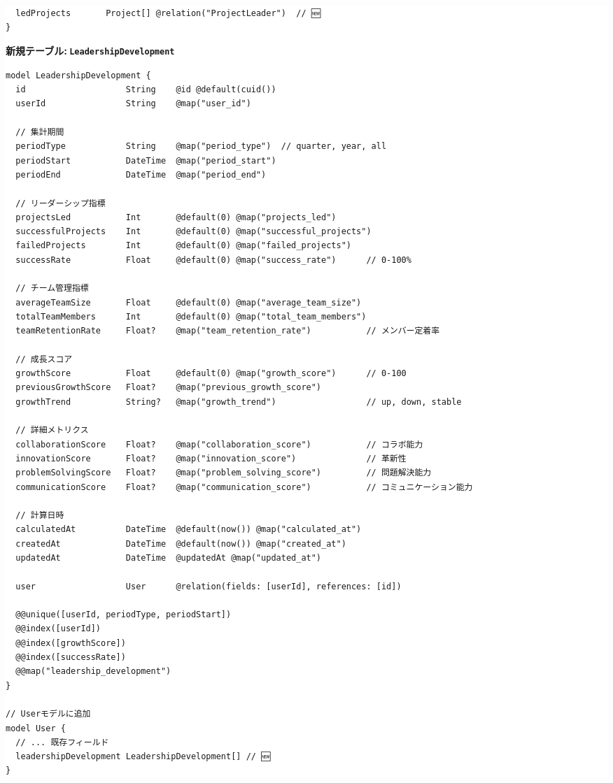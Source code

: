 ```prisma
  ledProjects       Project[] @relation("ProjectLeader")  // 🆕
}
```

**新規テーブル: `LeadershipDevelopment`**
```prisma
model LeadershipDevelopment {
  id                    String    @id @default(cuid())
  userId                String    @map("user_id")

  // 集計期間
  periodType            String    @map("period_type")  // quarter, year, all
  periodStart           DateTime  @map("period_start")
  periodEnd             DateTime  @map("period_end")

  // リーダーシップ指標
  projectsLed           Int       @default(0) @map("projects_led")
  successfulProjects    Int       @default(0) @map("successful_projects")
  failedProjects        Int       @default(0) @map("failed_projects")
  successRate           Float     @default(0) @map("success_rate")      // 0-100%

  // チーム管理指標
  averageTeamSize       Float     @default(0) @map("average_team_size")
  totalTeamMembers      Int       @default(0) @map("total_team_members")
  teamRetentionRate     Float?    @map("team_retention_rate")           // メンバー定着率

  // 成長スコア
  growthScore           Float     @default(0) @map("growth_score")      // 0-100
  previousGrowthScore   Float?    @map("previous_growth_score")
  growthTrend           String?   @map("growth_trend")                  // up, down, stable

  // 詳細メトリクス
  collaborationScore    Float?    @map("collaboration_score")           // コラボ能力
  innovationScore       Float?    @map("innovation_score")              // 革新性
  problemSolvingScore   Float?    @map("problem_solving_score")         // 問題解決能力
  communicationScore    Float?    @map("communication_score")           // コミュニケーション能力

  // 計算日時
  calculatedAt          DateTime  @default(now()) @map("calculated_at")
  createdAt             DateTime  @default(now()) @map("created_at")
  updatedAt             DateTime  @updatedAt @map("updated_at")

  user                  User      @relation(fields: [userId], references: [id])

  @@unique([userId, periodType, periodStart])
  @@index([userId])
  @@index([growthScore])
  @@index([successRate])
  @@map("leadership_development")
}

// Userモデルに追加
model User {
  // ... 既存フィールド
  leadershipDevelopment LeadershipDevelopment[] // 🆕
}
```

